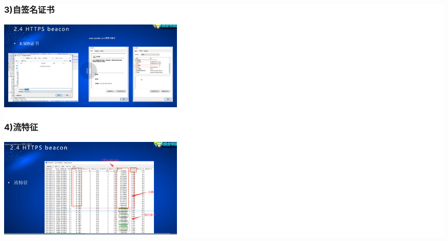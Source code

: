 

### 3)自签名证书

<img src="%E5%8A%A0%E5%AF%86%E5%A8%81%E8%83%81%E4%BA%8B%E4%BB%B6%E6%A3%80%E6%B5%8B%E4%B8%8E%E5%93%8D%E5%BA%94%E5%AE%9E%E8%B7%B5.assets/image-20230327171436994.png" alt="image-20230327171436994" style="zoom:33%;" />



### 4)流特征

<img src="%E5%8A%A0%E5%AF%86%E5%A8%81%E8%83%81%E4%BA%8B%E4%BB%B6%E6%A3%80%E6%B5%8B%E4%B8%8E%E5%93%8D%E5%BA%94%E5%AE%9E%E8%B7%B5.assets/image-20230327171754367.png" alt="image-20230327171754367" style="zoom:33%;" />
